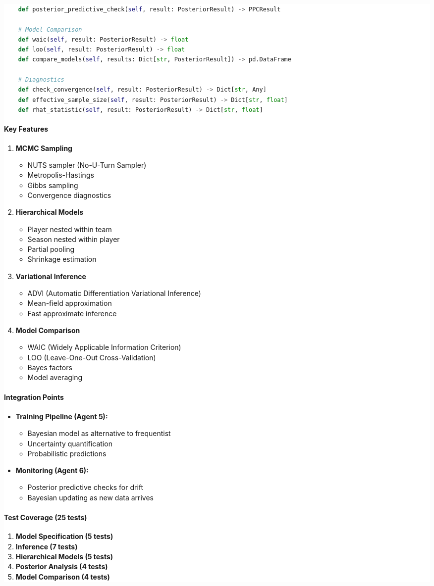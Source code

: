 ```python
    def posterior_predictive_check(self, result: PosteriorResult) -> PPCResult

    # Model Comparison
    def waic(self, result: PosteriorResult) -> float
    def loo(self, result: PosteriorResult) -> float
    def compare_models(self, results: Dict[str, PosteriorResult]) -> pd.DataFrame

    # Diagnostics
    def check_convergence(self, result: PosteriorResult) -> Dict[str, Any]
    def effective_sample_size(self, result: PosteriorResult) -> Dict[str, float]
    def rhat_statistic(self, result: PosteriorResult) -> Dict[str, float]
```

#### Key Features

1. **MCMC Sampling**
   - NUTS sampler (No-U-Turn Sampler)
   - Metropolis-Hastings
   - Gibbs sampling
   - Convergence diagnostics

2. **Hierarchical Models**
   - Player nested within team
   - Season nested within player
   - Partial pooling
   - Shrinkage estimation

3. **Variational Inference**
   - ADVI (Automatic Differentiation Variational Inference)
   - Mean-field approximation
   - Fast approximate inference

4. **Model Comparison**
   - WAIC (Widely Applicable Information Criterion)
   - LOO (Leave-One-Out Cross-Validation)
   - Bayes factors
   - Model averaging

#### Integration Points

- **Training Pipeline (Agent 5):**
  - Bayesian model as alternative to frequentist
  - Uncertainty quantification
  - Probabilistic predictions

- **Monitoring (Agent 6):**
  - Posterior predictive checks for drift
  - Bayesian updating as new data arrives

#### Test Coverage (25 tests)

1. **Model Specification (5 tests)**
2. **Inference (7 tests)**
3. **Hierarchical Models (5 tests)**
4. **Posterior Analysis (4 tests)**
5. **Model Comparison (4 tests)**
